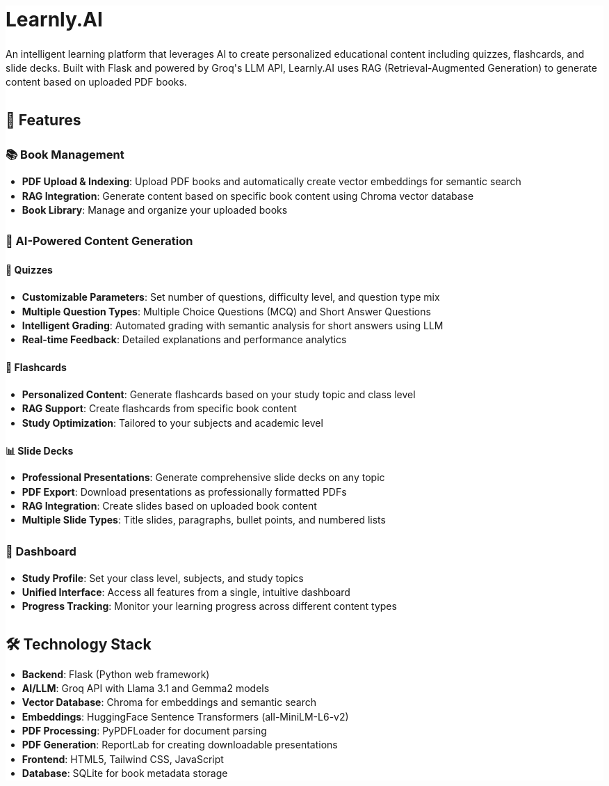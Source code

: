 # Learnly.AI

An intelligent learning platform that leverages AI to create personalized educational content including quizzes, flashcards, and slide decks. Built with Flask and powered by Groq's LLM API, Learnly.AI uses RAG (Retrieval-Augmented Generation) to generate content based on uploaded PDF books.

## 🚀 Features

### 📚 Book Management
- **PDF Upload & Indexing**: Upload PDF books and automatically create vector embeddings for semantic search
- **RAG Integration**: Generate content based on specific book content using Chroma vector database
- **Book Library**: Manage and organize your uploaded books

### 🧠 AI-Powered Content Generation

#### 📝 Quizzes
- **Customizable Parameters**: Set number of questions, difficulty level, and question type mix
- **Multiple Question Types**: Multiple Choice Questions (MCQ) and Short Answer Questions
- **Intelligent Grading**: Automated grading with semantic analysis for short answers using LLM
- **Real-time Feedback**: Detailed explanations and performance analytics

#### 🎴 Flashcards
- **Personalized Content**: Generate flashcards based on your study topic and class level
- **RAG Support**: Create flashcards from specific book content
- **Study Optimization**: Tailored to your subjects and academic level

#### 📊 Slide Decks
- **Professional Presentations**: Generate comprehensive slide decks on any topic
- **PDF Export**: Download presentations as professionally formatted PDFs
- **RAG Integration**: Create slides based on uploaded book content
- **Multiple Slide Types**: Title slides, paragraphs, bullet points, and numbered lists

### 🎯 Dashboard
- **Study Profile**: Set your class level, subjects, and study topics
- **Unified Interface**: Access all features from a single, intuitive dashboard
- **Progress Tracking**: Monitor your learning progress across different content types

## 🛠️ Technology Stack

- **Backend**: Flask (Python web framework)
- **AI/LLM**: Groq API with Llama 3.1 and Gemma2 models
- **Vector Database**: Chroma for embeddings and semantic search
- **Embeddings**: HuggingFace Sentence Transformers (all-MiniLM-L6-v2)
- **PDF Processing**: PyPDFLoader for document parsing
- **PDF Generation**: ReportLab for creating downloadable presentations
- **Frontend**: HTML5, Tailwind CSS, JavaScript
- **Database**: SQLite for book metadata storage
